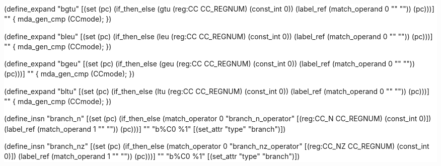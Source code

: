 (define_expand "bgtu"
  [(set (pc)
        (if_then_else (gtu (reg:CC CC_REGNUM) (const_int 0))
                      (label_ref (match_operand 0 "" ""))
                      (pc)))]
  ""
{
  mda_gen_cmp (CCmode);
})

(define_expand "bleu"
  [(set (pc)
        (if_then_else (leu (reg:CC CC_REGNUM) (const_int 0))
                      (label_ref (match_operand 0 "" ""))
                      (pc)))]
  ""
{
  mda_gen_cmp (CCmode);
})

(define_expand "bgeu"
  [(set (pc)
        (if_then_else (geu (reg:CC CC_REGNUM) (const_int 0))
                      (label_ref (match_operand 0 "" ""))
                      (pc)))]
  ""
{
  mda_gen_cmp (CCmode);
})

(define_expand "bltu"
  [(set (pc)
        (if_then_else (ltu (reg:CC CC_REGNUM) (const_int 0))
                      (label_ref (match_operand 0 "" ""))
                      (pc)))]
  ""
{
  mda_gen_cmp (CCmode);
})

(define_insn "branch_n"
  [(set (pc)
        (if_then_else
         (match_operator 0 "branch_n_operator"
                         [(reg:CC_N CC_REGNUM)
                          (const_int 0)])
         (label_ref (match_operand 1 "" ""))
         (pc)))]
  ""
  "b%C0    %1"
  [(set_attr "type" "branch")])

(define_insn "branch_nz"
  [(set (pc)
        (if_then_else
         (match_operator 0 "branch_nz_operator"
                         [(reg:CC_NZ CC_REGNUM)
                          (const_int 0)])
         (label_ref (match_operand 1 "" ""))
         (pc)))]
  ""
  "b%C0    %1"
  [(set_attr "type" "branch")])
